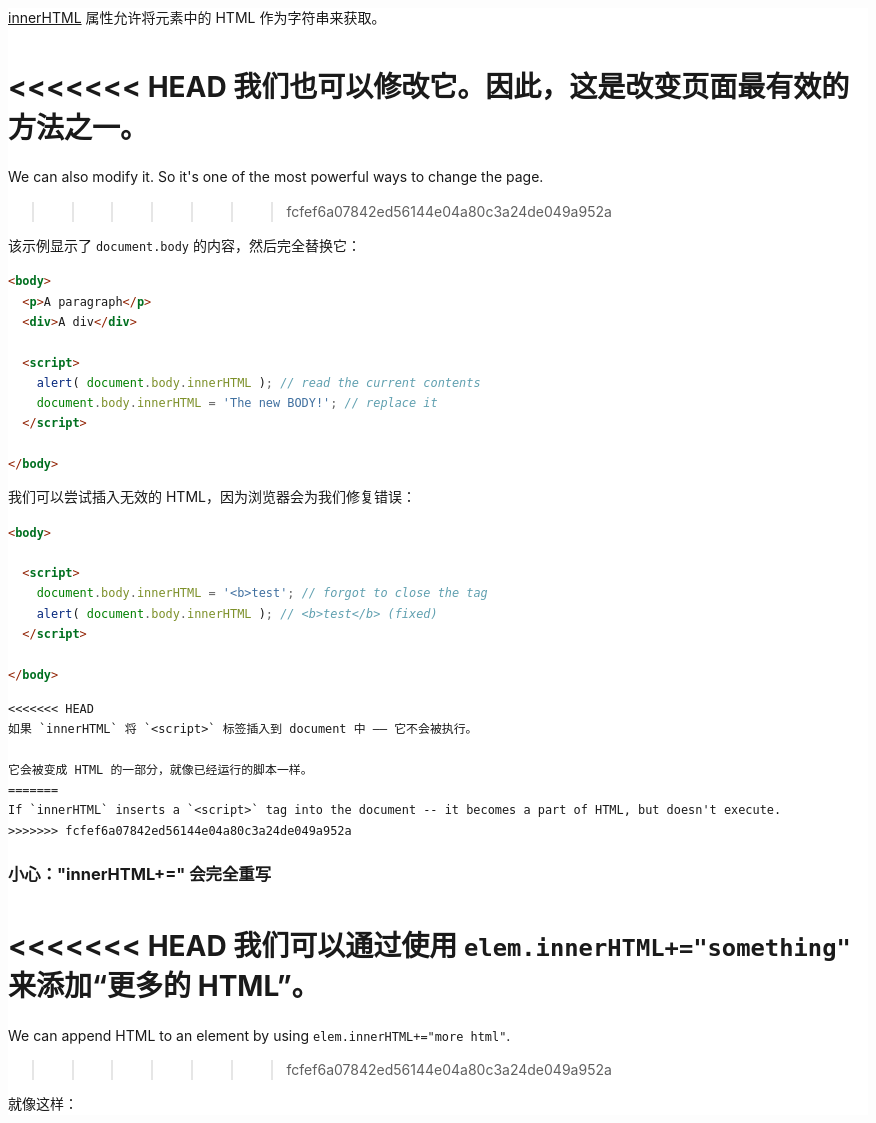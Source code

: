 [innerHTML](https://w3c.github.io/DOM-Parsing/#widl-Element-innerHTML) 属性允许将元素中的 HTML 作为字符串来获取。

<<<<<<< HEAD
我们也可以修改它。因此，这是改变页面最有效的方法之一。
=======
We can also modify it. So it's one of the most powerful ways to change the page.
>>>>>>> fcfef6a07842ed56144e04a80c3a24de049a952a

该示例显示了 `document.body` 的内容，然后完全替换它：

```html run
<body>
  <p>A paragraph</p>
  <div>A div</div>

  <script>
    alert( document.body.innerHTML ); // read the current contents
    document.body.innerHTML = 'The new BODY!'; // replace it
  </script>

</body>
```

我们可以尝试插入无效的 HTML，因为浏览器会为我们修复错误：

```html run
<body>

  <script>
    document.body.innerHTML = '<b>test'; // forgot to close the tag
    alert( document.body.innerHTML ); // <b>test</b> (fixed)
  </script>

</body>
```

```smart header="Scripts don't execute"
<<<<<<< HEAD
如果 `innerHTML` 将 `<script>` 标签插入到 document 中 —— 它不会被执行。

它会被变成 HTML 的一部分，就像已经运行的脚本一样。
=======
If `innerHTML` inserts a `<script>` tag into the document -- it becomes a part of HTML, but doesn't execute.
>>>>>>> fcfef6a07842ed56144e04a80c3a24de049a952a
```

### 小心："innerHTML+=" 会完全重写

<<<<<<< HEAD
我们可以通过使用 `elem.innerHTML+="something"` 来添加“更多的 HTML”。
=======
We can append HTML to an element by using `elem.innerHTML+="more html"`.
>>>>>>> fcfef6a07842ed56144e04a80c3a24de049a952a

就像这样：
